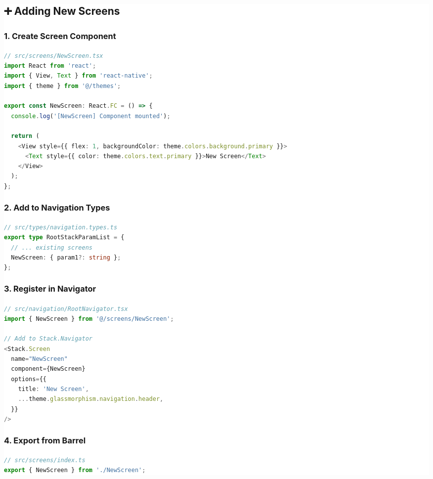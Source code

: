 ## ➕ Adding New Screens

### 1. Create Screen Component

```typescript
// src/screens/NewScreen.tsx
import React from 'react';
import { View, Text } from 'react-native';
import { theme } from '@/themes';

export const NewScreen: React.FC = () => {
  console.log('[NewScreen] Component mounted');
  
  return (
    <View style={{ flex: 1, backgroundColor: theme.colors.background.primary }}>
      <Text style={{ color: theme.colors.text.primary }}>New Screen</Text>
    </View>
  );
};
```

### 2. Add to Navigation Types

```typescript
// src/types/navigation.types.ts
export type RootStackParamList = {
  // ... existing screens
  NewScreen: { param1?: string };
};
```

### 3. Register in Navigator

```typescript
// src/navigation/RootNavigator.tsx
import { NewScreen } from '@/screens/NewScreen';

// Add to Stack.Navigator
<Stack.Screen
  name="NewScreen"
  component={NewScreen}
  options={{
    title: 'New Screen',
    ...theme.glassmorphism.navigation.header,
  }}
/>
```

### 4. Export from Barrel

```typescript
// src/screens/index.ts
export { NewScreen } from './NewScreen';
```

